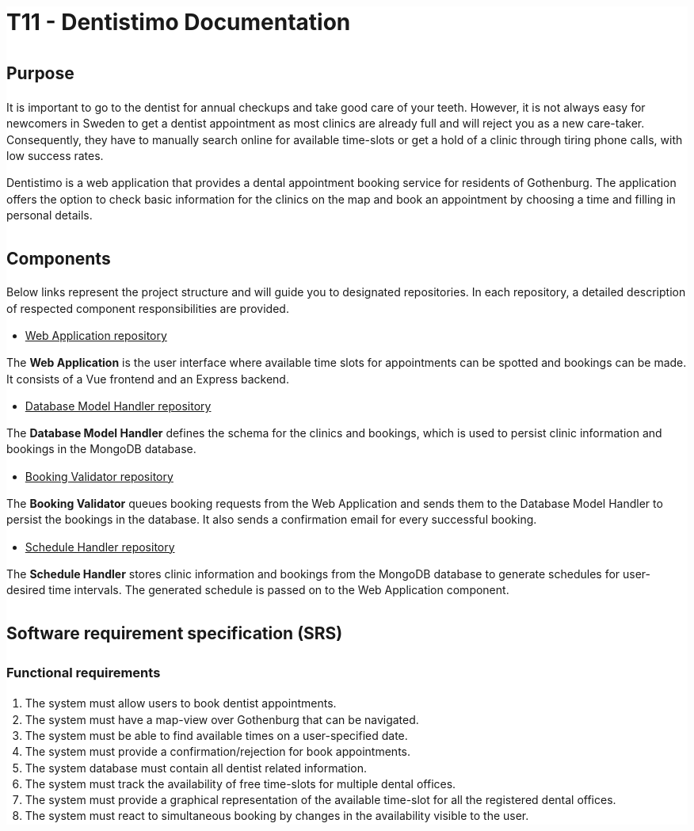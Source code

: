 # T11 - Dentistimo Documentation

## Purpose
It is important to go to the dentist for annual checkups and take good care of your teeth.
However, it is not always easy for newcomers in Sweden to get a dentist appointment as most clinics are already full and will reject you 
as a new care-taker. Consequently, they have to manually search online for available time-slots or get a hold of a clinic through 
tiring phone calls, with low success rates.
 
Dentistimo is a web application that provides a dental appointment booking service for residents of Gothenburg. The application offers the option to check basic information for the clinics on the map and book an appointment by choosing a time and filling in personal details. 

## Components

Below links represent the project structure and will guide you to designated repositories. In each repository, a detailed description of respected component responsibilities are provided.

- [Web Application repository](https://github.com/litvem/T11_Web_Application)

The **Web Application** is the user interface where available time slots for appointments can be spotted and bookings can be made. 
It consists of a Vue frontend and an Express backend.

- [Database Model Handler repository](https://github.com/litvem/T11_Database_Model_Handler)

The **Database Model Handler** defines the schema for the clinics and bookings, which is used to persist clinic information and bookings in the MongoDB database.

- [Booking Validator repository](https://github.com/litvem/T11_Booking_Validator)

The **Booking Validator** queues booking requests from the Web Application and sends them to the Database Model Handler to persist the bookings in the database. 
It also sends a confirmation email for every successful booking.

- [Schedule Handler repository](https://github.com/litvem/T11_Schedule_Handler)

The **Schedule Handler** stores clinic information and bookings from the MongoDB database to generate schedules for user-desired time intervals. 
The generated schedule is passed on to the Web Application component.


## Software requirement specification (SRS)

### Functional requirements
1. The system must allow users to book dentist appointments.
2. The system must have a map-view over Gothenburg that can be navigated.
3. The system must be able to find available times on a user-specified date.
4. The system must provide a confirmation/rejection for book appointments.
5. The system database must contain all dentist related information.
6. The system must track the availability of free time-slots for multiple dental offices.
7. The system must provide a graphical representation of the available time-slot for all the registered dental offices. 
8. The system must react to simultaneous booking by changes in the availability visible to the user.
